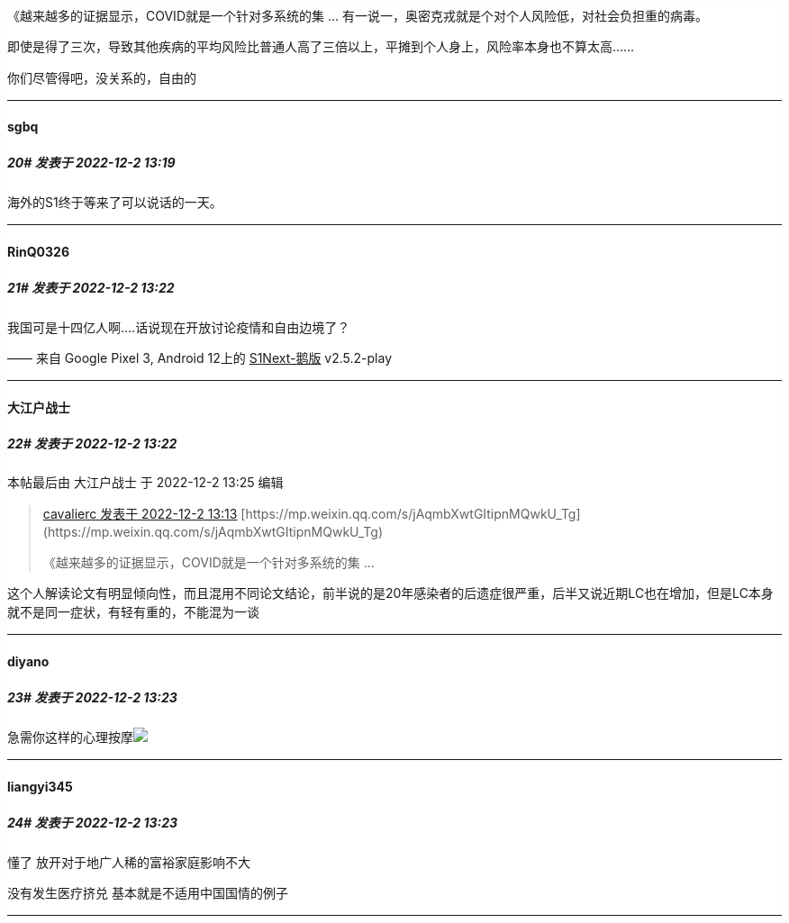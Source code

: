 《越来越多的证据显示，COVID就是一个针对多系统的集 ...</blockquote>
有一说一，奥密克戎就是个对个人风险低，对社会负担重的病毒。

即使是得了三次，导致其他疾病的平均风险比普通人高了三倍以上，平摊到个人身上，风险率本身也不算太高……

你们尽管得吧，没关系的，自由的

*****

####  sgbq  
##### 20#       发表于 2022-12-2 13:19

海外的S1终于等来了可以说话的一天。

*****

####  RinQ0326  
##### 21#       发表于 2022-12-2 13:22

我国可是十四亿人啊....话说现在开放讨论疫情和自由边境了？

—— 来自 Google Pixel 3, Android 12上的 [S1Next-鹅版](https://github.com/ykrank/S1-Next/releases) v2.5.2-play

*****

####  大江户战士  
##### 22#       发表于 2022-12-2 13:22

 本帖最后由 大江户战士 于 2022-12-2 13:25 编辑 
<blockquote><a href="httphttps://bbs.saraba1st.com/2b/forum.php?mod=redirect&amp;goto=findpost&amp;pid=58722047&amp;ptid=2107927" target="_blank">cavalierc 发表于 2022-12-2 13:13</a>
[https://mp.weixin.qq.com/s/jAqmbXwtGItipnMQwkU_Tg](https://mp.weixin.qq.com/s/jAqmbXwtGItipnMQwkU_Tg)

《越来越多的证据显示，COVID就是一个针对多系统的集 ...</blockquote>
这个人解读论文有明显倾向性，而且混用不同论文结论，前半说的是20年感染者的后遗症很严重，后半又说近期LC也在增加，但是LC本身就不是同一症状，有轻有重的，不能混为一谈

*****

####  diyano  
##### 23#       发表于 2022-12-2 13:23

急需你这样的心理按摩<img src="https://static.saraba1st.com/image/smiley/face2017/034.png" referrerpolicy="no-referrer">

*****

####  liangyi345  
##### 24#       发表于 2022-12-2 13:23

懂了 放开对于地广人稀的富裕家庭影响不大 

没有发生医疗挤兑 基本就是不适用中国国情的例子

*****
